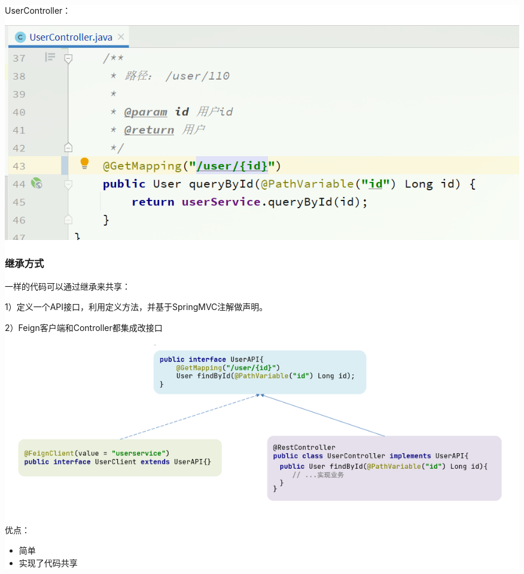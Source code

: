 UserController：

![image-20210714190528450](%E6%9C%8D%E5%8A%A1%E6%B3%A8%E5%86%8C%E4%B8%8E%E5%8F%91%E7%8E%B0.assets/image-20210714190528450.png)

### 继承方式

一样的代码可以通过继承来共享：

1）定义一个API接口，利用定义方法，并基于SpringMVC注解做声明。

2）Feign客户端和Controller都集成改接口



![image-20210714190640857](%E6%9C%8D%E5%8A%A1%E6%B3%A8%E5%86%8C%E4%B8%8E%E5%8F%91%E7%8E%B0.assets/image-20210714190640857.png)



优点：

- 简单
- 实现了代码共享
